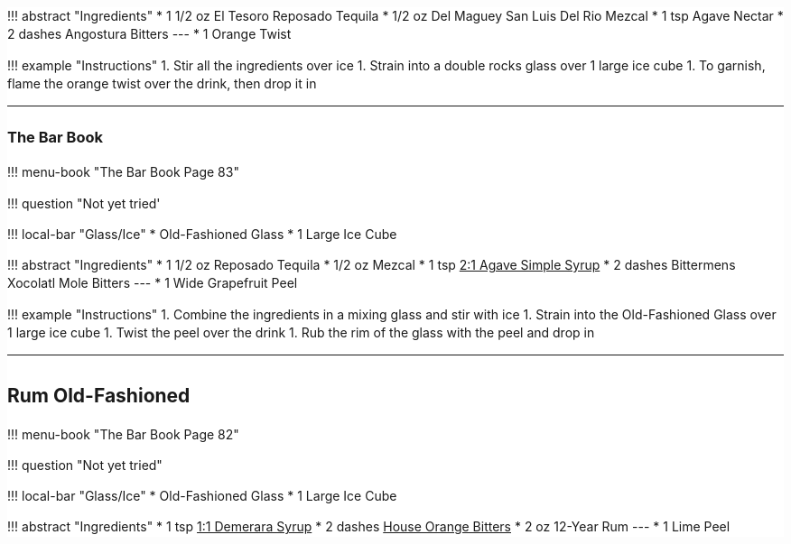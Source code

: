 !!! abstract "Ingredients"
    * 1 1/2 oz El Tesoro Reposado Tequila
    * 1/2 oz Del Maguey San Luis Del Rio Mezcal
    * 1 tsp Agave Nectar
    * 2 dashes Angostura Bitters
    ---
    * 1 Orange Twist

!!! example "Instructions"
    1. Stir all the ingredients over ice
    1. Strain into a double rocks glass over 1 large ice cube
    1. To garnish, flame the orange twist over the drink, then drop it in

---

### The Bar Book

!!! menu-book "The Bar Book Page 83"

!!! question "Not yet tried'

!!! local-bar "Glass/Ice"
    * Old-Fashioned Glass
    * 1 Large Ice Cube

!!! abstract "Ingredients"
    * 1 1/2 oz Reposado Tequila
    * 1/2 oz Mezcal
    * 1 tsp [2:1 Agave Simple Syrup](../syrups/#agave-simple-syrup)
    * 2 dashes Bittermens Xocolatl Mole Bitters
    ---
    * 1 Wide Grapefruit Peel

!!! example "Instructions"
    1. Combine the ingredients in a mixing glass and stir with ice
    1. Strain into the Old-Fashioned Glass over 1 large ice cube
    1. Twist the peel over the drink
    1. Rub the rim of the glass with the peel and drop in

---
## Rum Old-Fashioned

!!! menu-book "The Bar Book Page 82"

!!! question "Not yet tried"

!!! local-bar "Glass/Ice"
    * Old-Fashioned Glass
    * 1 Large Ice Cube

!!! abstract "Ingredients"
    * 1 tsp [1:1 Demerara Syrup](../syrups/#demerara-syrup)
    * 2 dashes [House Orange Bitters](../batches/#house-orange-bitters)
    * 2 oz 12-Year Rum
    ---
    * 1 Lime Peel
